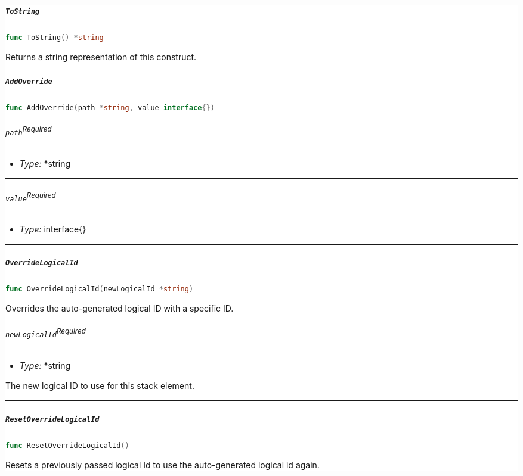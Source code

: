 
##### `ToString` <a name="ToString" id="@cdktf/provider-ionoscloud.lan.Lan.toString"></a>

```go
func ToString() *string
```

Returns a string representation of this construct.

##### `AddOverride` <a name="AddOverride" id="@cdktf/provider-ionoscloud.lan.Lan.addOverride"></a>

```go
func AddOverride(path *string, value interface{})
```

###### `path`<sup>Required</sup> <a name="path" id="@cdktf/provider-ionoscloud.lan.Lan.addOverride.parameter.path"></a>

- *Type:* *string

---

###### `value`<sup>Required</sup> <a name="value" id="@cdktf/provider-ionoscloud.lan.Lan.addOverride.parameter.value"></a>

- *Type:* interface{}

---

##### `OverrideLogicalId` <a name="OverrideLogicalId" id="@cdktf/provider-ionoscloud.lan.Lan.overrideLogicalId"></a>

```go
func OverrideLogicalId(newLogicalId *string)
```

Overrides the auto-generated logical ID with a specific ID.

###### `newLogicalId`<sup>Required</sup> <a name="newLogicalId" id="@cdktf/provider-ionoscloud.lan.Lan.overrideLogicalId.parameter.newLogicalId"></a>

- *Type:* *string

The new logical ID to use for this stack element.

---

##### `ResetOverrideLogicalId` <a name="ResetOverrideLogicalId" id="@cdktf/provider-ionoscloud.lan.Lan.resetOverrideLogicalId"></a>

```go
func ResetOverrideLogicalId()
```

Resets a previously passed logical Id to use the auto-generated logical id again.
